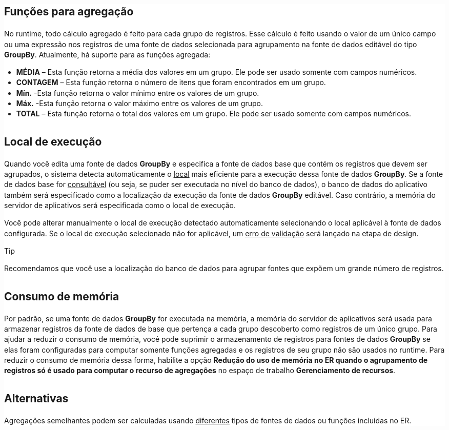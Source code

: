 ## <a name="aggregate-functions"></a><a name="AggregateFunctions"></a>Funções para agregação

No runtime, todo cálculo agregado é feito para cada grupo de registros. Esse cálculo é feito usando o valor de um único campo ou uma expressão nos registros de uma fonte de dados selecionada para agrupamento na fonte de dados editável do tipo **GroupBy**. Atualmente, há suporte para as funções agregada:

- **MÉDIA** – Esta função retorna a média dos valores em um grupo. Ele pode ser usado somente com campos numéricos.
- **CONTAGEM** – Esta função retorna o número de itens que foram encontrados em um grupo.
- **Mín.** -Esta função retorna o valor mínimo entre os valores de um grupo.
- **Máx.** -Esta função retorna o valor máximo entre os valores de um grupo.
- **TOTAL** – Esta função retorna o total dos valores em um grupo. Ele pode ser usado somente com campos numéricos.

## <a name="execution-location"></a><a name="ExecutionLocation"></a>Local de execução

Quando você edita uma fonte de dados **GroupBy** e especifica a fonte de dados base que contém os registros que devem ser agrupados, o sistema detecta automaticamente o [local](#ExecutionLocation) mais eficiente para a execução dessa fonte de dados **GroupBy**. Se a fonte de dados base for [consultável](er-functions-list-filter.md#usage-notes) (ou seja, se puder ser executada no nível do banco de dados), o banco de dados do aplicativo também será especificado como a localização da execução da fonte de dados **GroupBy** editável. Caso contrário, a memória do servidor de aplicativos será especificada como o local de execução.

Você pode alterar manualmente o local de execução detectado automaticamente selecionando o local aplicável à fonte de dados configurada. Se o local de execução selecionado não for aplicável, um [erro de validação](er-components-inspections.md#i5) será lançado na etapa de design.

> [!TIP]
> Recomendamos que você use a localização do banco de dados para agrupar fontes que expõem um grande número de registros.

## <a name="memory-consumption"></a><a name="MemoryConsumption"></a>Consumo de memória

Por padrão, se uma fonte de dados **GroupBy** for executada na memória, a memória do servidor de aplicativos será usada para armazenar registros da fonte de dados de base que pertença a cada grupo descoberto como registros de um único grupo. Para ajudar a reduzir o consumo de memória, você pode suprimir o armazenamento de registros para fontes de dados **GroupBy** se elas foram configuradas para computar somente funções agregadas e os registros de seu grupo não são usados no runtime. Para reduzir o consumo de memória dessa forma, habilite a opção **Redução do uso de memória no ER quando o agrupamento de registros só é usado para computar o recurso de agregações** no espaço de trabalho **Gerenciamento de recursos**.

## <a name="alternatives"></a><a name="Alternatives"></a>Alternativas

Agregações semelhantes podem ser calculadas usando [diferentes](er-data-collection-data-sources.md#if-i-have-to-calculate-running-totals-and-collect-data-what-is-the-difference-between-using-a-data-collection-data-source-and-using-the-built-in-data-collection-functions) tipos de fontes de dados ou funções incluídas no ER.
